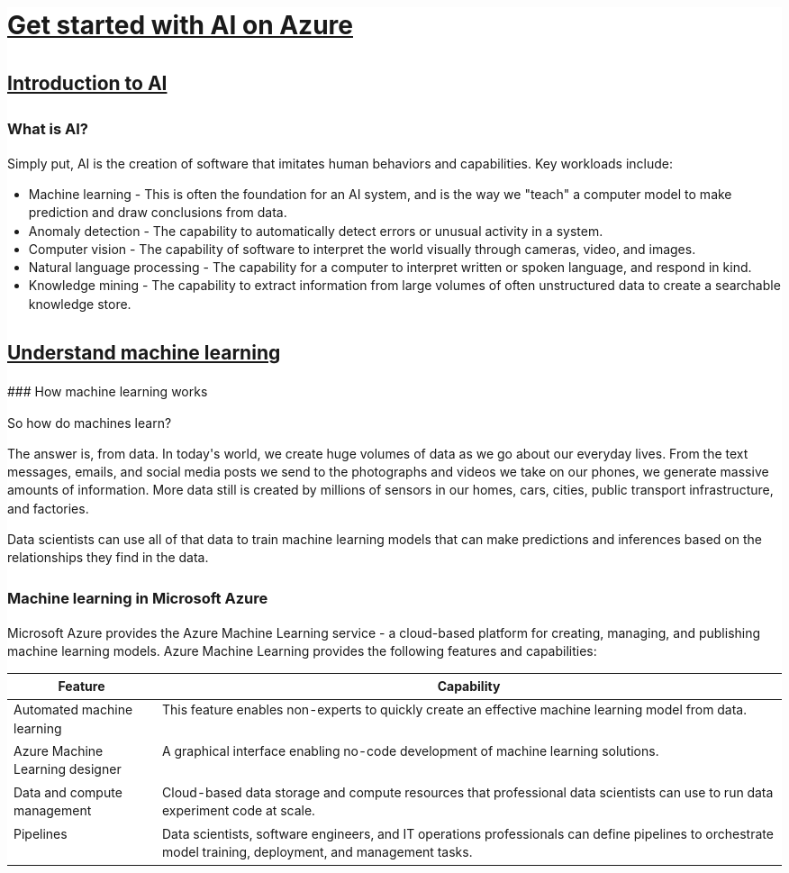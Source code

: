 # [Get started with AI on Azure](https://learn.microsoft.com/en-us/training/modules/get-started-ai-fundamentals/)

## [Introduction to AI](https://learn.microsoft.com/en-us/training/modules/get-started-ai-fundamentals/1-introduction)

### What is AI?

Simply put, AI is the creation of software that imitates human behaviors and capabilities. Key workloads include:

- Machine learning - This is often the foundation for an AI system, and is the way we "teach" a computer model to make prediction and draw conclusions from data.
- Anomaly detection - The capability to automatically detect errors or unusual activity in a system.
- Computer vision - The capability of software to interpret the world visually through cameras, video, and images.
- Natural language processing - The capability for a computer to interpret written or spoken language, and respond in kind.
- Knowledge mining - The capability to extract information from large volumes of often unstructured data to create a searchable knowledge store.

## [Understand machine learning](https://learn.microsoft.com/en-us/training/modules/get-started-ai-fundamentals/2-understand-machine-learn)

### How machine learning works

So how do machines learn?

The answer is, from data. In today's world, we create huge volumes of data as we go about our everyday lives. From the text messages, emails, and social media posts we send to the photographs and videos we take on our phones, we generate massive amounts of information. More data still is created by millions of sensors in our homes, cars, cities, public transport infrastructure, and factories.

Data scientists can use all of that data to train machine learning models that can make predictions and inferences based on the relationships they find in the data.

### Machine learning in Microsoft Azure

Microsoft Azure provides the Azure Machine Learning service - a cloud-based platform for creating, managing, and publishing machine learning models. Azure Machine Learning provides the following features and capabilities:

Feature | Capability
--------|-----------
Automated machine learning | This feature enables non-experts to quickly create an effective machine learning model from data.
Azure Machine Learning designer | A graphical interface enabling no-code development of machine learning solutions.
Data and compute management | Cloud-based data storage and compute resources that professional data scientists can use to run data experiment code at scale.
Pipelines | Data scientists, software engineers, and IT operations professionals can define pipelines to orchestrate model training, deployment, and management tasks.
